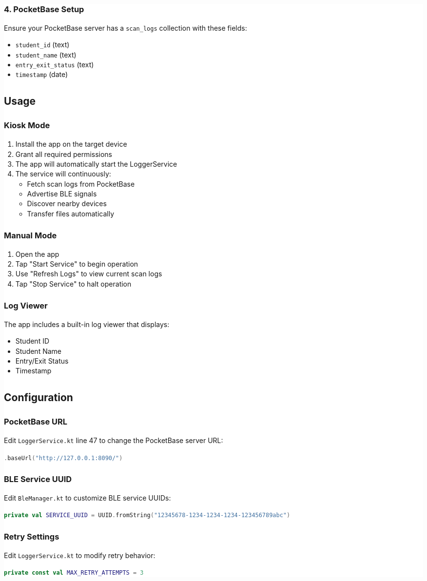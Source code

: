 ### 4. PocketBase Setup
Ensure your PocketBase server has a `scan_logs` collection with these fields:
- `student_id` (text)
- `student_name` (text)
- `entry_exit_status` (text)
- `timestamp` (date)

## Usage

### Kiosk Mode
1. Install the app on the target device
2. Grant all required permissions
3. The app will automatically start the LoggerService
4. The service will continuously:
   - Fetch scan logs from PocketBase
   - Advertise BLE signals
   - Discover nearby devices
   - Transfer files automatically

### Manual Mode
1. Open the app
2. Tap "Start Service" to begin operation
3. Use "Refresh Logs" to view current scan logs
4. Tap "Stop Service" to halt operation

### Log Viewer
The app includes a built-in log viewer that displays:
- Student ID
- Student Name
- Entry/Exit Status
- Timestamp

## Configuration

### PocketBase URL
Edit `LoggerService.kt` line 47 to change the PocketBase server URL:
```kotlin
.baseUrl("http://127.0.0.1:8090/")
```

### BLE Service UUID
Edit `BleManager.kt` to customize BLE service UUIDs:
```kotlin
private val SERVICE_UUID = UUID.fromString("12345678-1234-1234-1234-123456789abc")
```

### Retry Settings
Edit `LoggerService.kt` to modify retry behavior:
```kotlin
private const val MAX_RETRY_ATTEMPTS = 3
```
